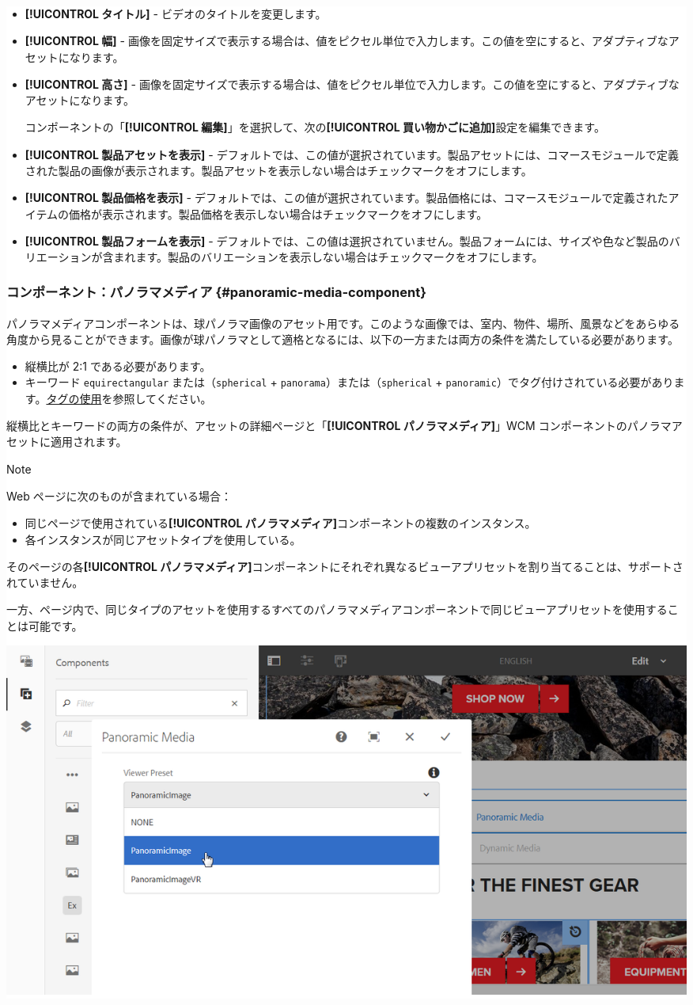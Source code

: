 * **[!UICONTROL タイトル]** - ビデオのタイトルを変更します。

* **[!UICONTROL 幅]** - 画像を固定サイズで表示する場合は、値をピクセル単位で入力します。この値を空にすると、アダプティブなアセットになります。

* **[!UICONTROL 高さ]** - 画像を固定サイズで表示する場合は、値をピクセル単位で入力します。この値を空にすると、アダプティブなアセットになります。

   コンポーネントの「**[!UICONTROL 編集]**」を選択して、次の&#x200B;**[!UICONTROL 買い物かごに追加]**&#x200B;設定を編集できます。

* **[!UICONTROL 製品アセットを表示]** - デフォルトでは、この値が選択されています。製品アセットには、コマースモジュールで定義された製品の画像が表示されます。製品アセットを表示しない場合はチェックマークをオフにします。

* **[!UICONTROL 製品価格を表示]** - デフォルトでは、この値が選択されています。製品価格には、コマースモジュールで定義されたアイテムの価格が表示されます。製品価格を表示しない場合はチェックマークをオフにします。

* **[!UICONTROL 製品フォームを表示]** - デフォルトでは、この値は選択されていません。製品フォームには、サイズや色など製品のバリエーションが含まれます。製品のバリエーションを表示しない場合はチェックマークをオフにします。

### コンポーネント：パノラマメディア {#panoramic-media-component}

パノラマメディアコンポーネントは、球パノラマ画像のアセット用です。このような画像では、室内、物件、場所、風景などをあらゆる角度から見ることができます。画像が球パノラマとして適格となるには、以下の一方または両方の条件を満たしている必要があります。

* 縦横比が 2:1 である必要があります。
* キーワード `equirectangular` または（`spherical` + `panorama`）または（`spherical` + `panoramic`）でタグ付けされている必要があります。[タグの使用](/help/sites-cloud/authoring/features/tags.md)を参照してください。

縦横比とキーワードの両方の条件が、アセットの詳細ページと「**[!UICONTROL パノラマメディア]**」WCM コンポーネントのパノラマアセットに適用されます。

>[!NOTE]
>
>Web ページに次のものが含まれている場合：
>
>* 同じページで使用されている&#x200B;**[!UICONTROL パノラマメディア]**&#x200B;コンポーネントの複数のインスタンス。
>* 各インスタンスが同じアセットタイプを使用している。
>
>そのページの各&#x200B;**[!UICONTROL パノラマメディア]**&#x200B;コンポーネントにそれぞれ異なるビューアプリセットを割り当てることは、サポートされていません。
>
>一方、ページ内で、同じタイプのアセットを使用するすべてのパノラマメディアコンポーネントで同じビューアプリセットを使用することは可能です。

![パノラマメディアビューアプリセット](assets/panoramic-media-viewer-preset.png)
